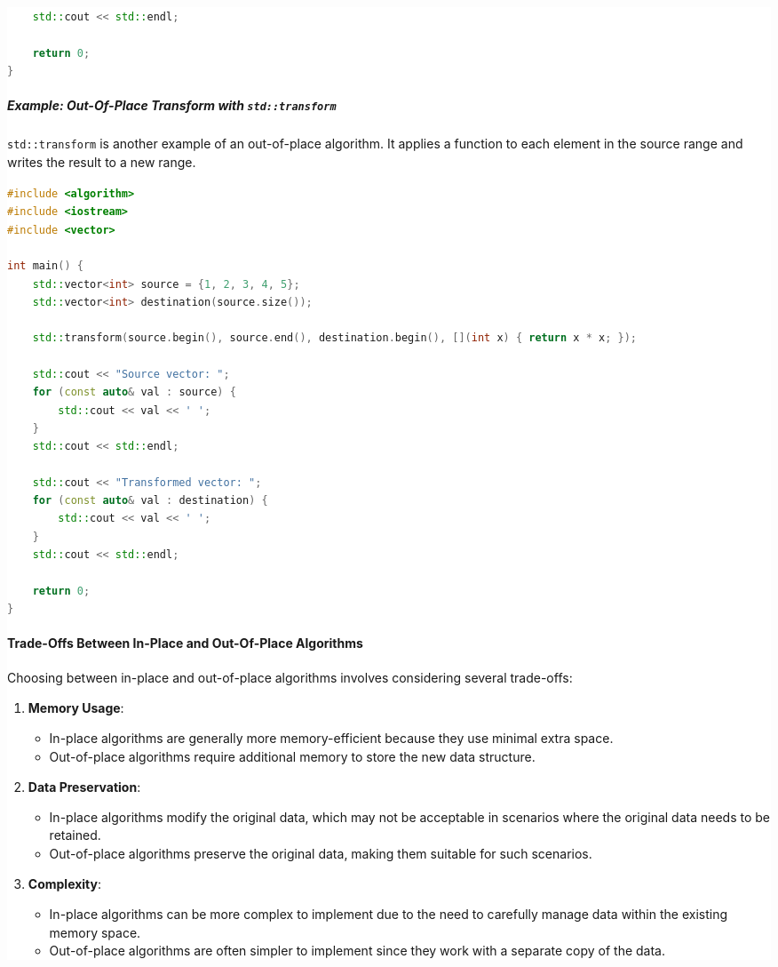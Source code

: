 ```cpp
    std::cout << std::endl;

    return 0;
}
```

##### Example: Out-Of-Place Transform with `std::transform`

`std::transform` is another example of an out-of-place algorithm. It applies a function to each element in the source range and writes the result to a new range.

```cpp
#include <algorithm>
#include <iostream>
#include <vector>

int main() {
    std::vector<int> source = {1, 2, 3, 4, 5};
    std::vector<int> destination(source.size());

    std::transform(source.begin(), source.end(), destination.begin(), [](int x) { return x * x; });

    std::cout << "Source vector: ";
    for (const auto& val : source) {
        std::cout << val << ' ';
    }
    std::cout << std::endl;

    std::cout << "Transformed vector: ";
    for (const auto& val : destination) {
        std::cout << val << ' ';
    }
    std::cout << std::endl;

    return 0;
}
```

#### Trade-Offs Between In-Place and Out-Of-Place Algorithms

Choosing between in-place and out-of-place algorithms involves considering several trade-offs:

1. **Memory Usage**:
   - In-place algorithms are generally more memory-efficient because they use minimal extra space.
   - Out-of-place algorithms require additional memory to store the new data structure.

2. **Data Preservation**:
   - In-place algorithms modify the original data, which may not be acceptable in scenarios where the original data needs to be retained.
   - Out-of-place algorithms preserve the original data, making them suitable for such scenarios.

3. **Complexity**:
   - In-place algorithms can be more complex to implement due to the need to carefully manage data within the existing memory space.
   - Out-of-place algorithms are often simpler to implement since they work with a separate copy of the data.
